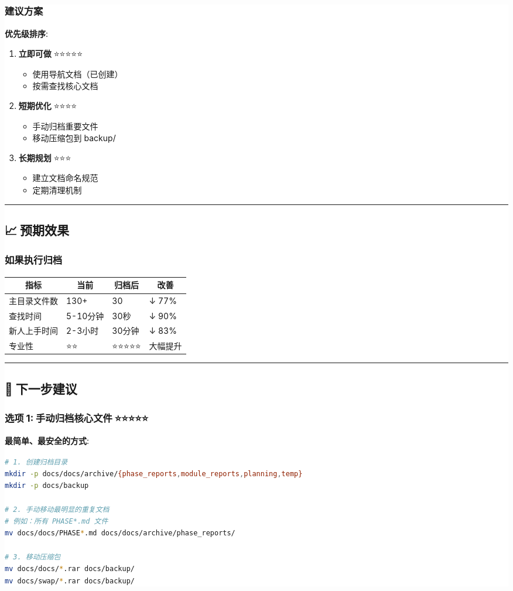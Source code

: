 ### 建议方案

**优先级排序**:

1. **立即可做** ⭐⭐⭐⭐⭐
   - 使用导航文档（已创建）
   - 按需查找核心文档

2. **短期优化** ⭐⭐⭐⭐
   - 手动归档重要文件
   - 移动压缩包到 backup/

3. **长期规划** ⭐⭐⭐
   - 建立文档命名规范
   - 定期清理机制

---

## 📈 预期效果

### 如果执行归档

| 指标 | 当前 | 归档后 | 改善 |
|------|------|--------|------|
| 主目录文件数 | 130+ | 30 | ↓ 77% |
| 查找时间 | 5-10分钟 | 30秒 | ↓ 90% |
| 新人上手时间 | 2-3小时 | 30分钟 | ↓ 83% |
| 专业性 | ⭐⭐ | ⭐⭐⭐⭐⭐ | 大幅提升 |

---

## 🎯 下一步建议

### 选项 1: 手动归档核心文件 ⭐⭐⭐⭐⭐

**最简单、最安全的方式**:

```bash
# 1. 创建归档目录
mkdir -p docs/docs/archive/{phase_reports,module_reports,planning,temp}
mkdir -p docs/backup

# 2. 手动移动最明显的重复文档
# 例如：所有 PHASE*.md 文件
mv docs/docs/PHASE*.md docs/docs/archive/phase_reports/

# 3. 移动压缩包
mv docs/docs/*.rar docs/backup/
mv docs/swap/*.rar docs/backup/
```
